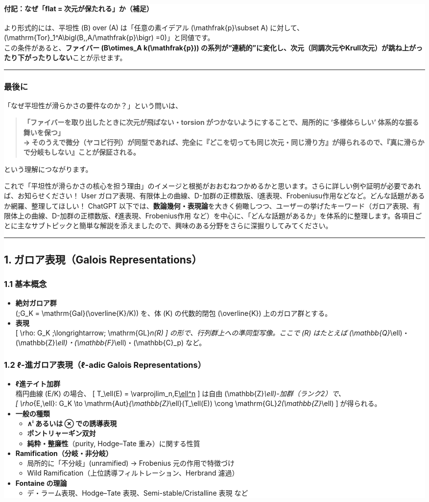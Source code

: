 
#### 付記：なぜ「flat = 次元が保たれる」か（補足）

より形式的には、平坦性 \(B\) over \(A\) は「任意の素イデアル \(\mathfrak{p}\subset A\) に対して、  
\(\mathrm{Tor}_1^A\bigl(B,\,A/\mathfrak{p}\bigr) =0\)」と同値です。  
この条件があると、**ファイバー \(B\otimes_A k(\mathfrak{p})\) の系列が“連続的”に変化し、次元（同調次元やKrull次元）が跳ね上がったり下がったりしない**ことが示せます。  

---

### 最後に

「なぜ平坦性が滑らかさの要件なのか？」という問いは、  
> **「ファイバーを取り出したときに次元が飛ばない・torsion がつかないようにすることで、局所的に ‘多様体らしい’ 体系的な振る舞いを保つ」  
>  → そのうえで微分（ヤコビ行列）が同型であれば、完全に『どこを切っても同じ次元・同じ滑り方』が得られるので、『真に滑らかで分岐もしない』ことが保証される。**

という理解につながります。  

これで「平坦性が滑らかさの核心を担う理由」のイメージと根拠がおおむねつかめるかと思います。さらに詳しい例や証明が必要であれば、お知らせください！
User
ガロア表現、有限体上の曲線、D-加群の正標数版、l進表現、Frobeniusu作用などなど。どんな話題があるか網羅、整理してほしい！
ChatGPT
以下では、**数論幾何・表現論**を大きく俯瞰しつつ、ユーザーの挙げたキーワード（ガロア表現、有限体上の曲線、D-加群の正標数版、ℓ進表現、Frobenius作用 など）を中心に、「どんな話題があるか」を体系的に整理します。各項目ごとに主なサブトピックと簡単な解説を添えましたので、興味のある分野をさらに深掘りしてみてください。

---

## 1. ガロア表現（Galois Representations）

### 1.1 基本概念
- **絶対ガロア群**  
  \(\;G_K = \mathrm{Gal}(\overline{K}/K)\) を、体 \(K\) の代数的閉包 \(\overline{K}\) 上のガロア群とする。  
- **表現**  
  \[
    \rho: G_K \;\longrightarrow\; \mathrm{GL}_n(R)
  \]
  の形で、行列群上への準同型写像。ここで \(R\) はたとえば \(\mathbb{Q}_\ell\)・\(\mathbb{Z}_\ell\)・\(\mathbb{F}_\ell\)・\(\mathbb{C}_p\) など。

### 1.2 ℓ-進ガロア表現（ℓ-adic Galois Representations）
- **ℓ進テイト加群**  
  楕円曲線 \(E/K\) の場合、
  \[
    T_\ell(E) = \varprojlim_n\,E[\ell^n](\overline{K})
  \]
  は自由 \(\mathbb{Z}_\ell\)-加群（ランク2）で、  
  \[
    \rho_{E,\ell}: G_K \to \mathrm{Aut}_{\mathbb{Z}_\ell}(T_\ell(E)) \cong \mathrm{GL}_2(\mathbb{Z}_\ell)
  \]
  が得られる。  
- **一般の種類**  
  - **∧ⁱ あるいは ⊗ での誘導表現**  
  - **ポントリャーギン双対**  
  - **純粋・整廉性**（purity, Hodge–Tate 重み）に関する性質  
- **Ramification（分岐・非分岐）**  
  - 局所的に「不分岐」(unramified) → Frobenius 元の作用で特徴づけ  
  - Wild Ramification（上位誘導フィルトレーション、Herbrand 濾過）  
- **Fontaine の理論**  
  - デ・ラーム表現、Hodge–Tate 表現、Semi-stable/Cristalline 表現 など
